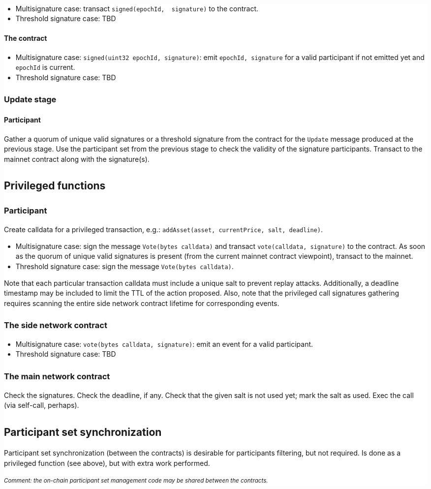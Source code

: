 * Multisignature case: transact `signed(epochId,  signature)` to the contract.
* Threshold signature case: TBD

#### The contract

* Multisignature case: `signed(uint32 epochId, signature)`: emit `epochId, signature` for a valid participant if not emitted yet and `epochId` is current.
* Threshold signature case: TBD

### Update stage

#### Participant

Gather a quorum of unique valid signatures or a threshold signature from the contract for the `Update` message produced at the previous stage. Use the participant set from the previous stage to check the validity of the signature participants. Transact to the mainnet contract along with the signature(s).


## Privileged functions

### Participant

Create calldata for a privileged transaction, e.g.: `addAsset(asset, currentPrice, salt, deadline)`.
* Multisignature case: sign the message `Vote(bytes calldata)` and transact `vote(calldata, signature)` to the contract. As soon as the quorum of unique valid signatures is present (from the current mainnet contract viewpoint), transact to the mainnet.
* Threshold signature case: sign the message `Vote(bytes calldata)`.

Note that each particular transaction calldata must include a unique salt to prevent replay attacks. Additionally, a deadline timestamp may be included to limit the    TTL of the action proposed.
Also, note that the privileged call signatures gathering requires scanning the entire side network contract lifetime for corresponding events.

### The side network contract

* Multisignature case: `vote(bytes calldata, signature)`: emit an event for a valid participant.
* Threshold signature case: TBD

### The main network contract

Check the signatures. Check the deadline, if any. Check that the given salt is not used yet; mark the salt as used. Exec the call (via self-call, perhaps).


## Participant set synchronization

Participant set synchronization (between the contracts) is desirable for participants filtering, but not required. Is done as a privileged function (see above), but with extra work performed.

*<small>Comment: the on-chain participant set management code may be shared between the contracts.</small>*
